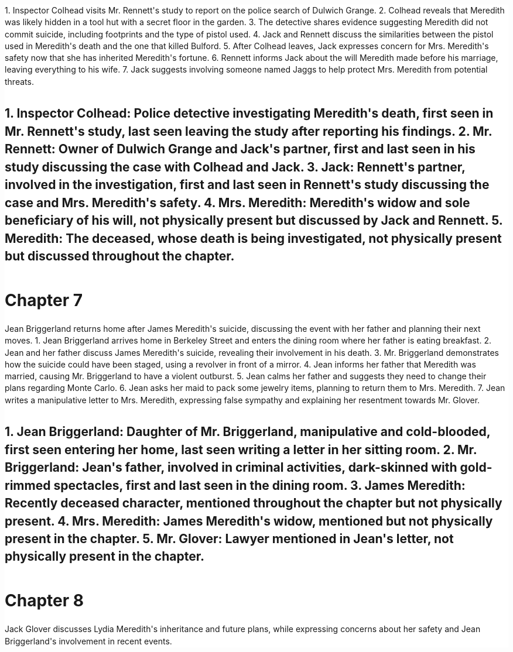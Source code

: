 <events>
1. Inspector Colhead visits Mr. Rennett's study to report on the police search of Dulwich Grange.
2. Colhead reveals that Meredith was likely hidden in a tool hut with a secret floor in the garden.
3. The detective shares evidence suggesting Meredith did not commit suicide, including footprints and the type of pistol used.
4. Jack and Rennett discuss the similarities between the pistol used in Meredith's death and the one that killed Bulford.
5. After Colhead leaves, Jack expresses concern for Mrs. Meredith's safety now that she has inherited Meredith's fortune.
6. Rennett informs Jack about the will Meredith made before his marriage, leaving everything to his wife.
7. Jack suggests involving someone named Jaggs to help protect Mrs. Meredith from potential threats.
</events>

<characters>1. Inspector Colhead: Police detective investigating Meredith's death, first seen in Mr. Rennett's study, last seen leaving the study after reporting his findings.
2. Mr. Rennett: Owner of Dulwich Grange and Jack's partner, first and last seen in his study discussing the case with Colhead and Jack.
3. Jack: Rennett's partner, involved in the investigation, first and last seen in Rennett's study discussing the case and Mrs. Meredith's safety.
4. Mrs. Meredith: Meredith's widow and sole beneficiary of his will, not physically present but discussed by Jack and Rennett.
5. Meredith: The deceased, whose death is being investigated, not physically present but discussed throughout the chapter.</characters>
----------------
# Chapter 7
<synopsis>
Jean Briggerland returns home after James Meredith's suicide, discussing the event with her father and planning their next moves.
</synopsis>

<events>
1. Jean Briggerland arrives home in Berkeley Street and enters the dining room where her father is eating breakfast.
2. Jean and her father discuss James Meredith's suicide, revealing their involvement in his death.
3. Mr. Briggerland demonstrates how the suicide could have been staged, using a revolver in front of a mirror.
4. Jean informs her father that Meredith was married, causing Mr. Briggerland to have a violent outburst.
5. Jean calms her father and suggests they need to change their plans regarding Monte Carlo.
6. Jean asks her maid to pack some jewelry items, planning to return them to Mrs. Meredith.
7. Jean writes a manipulative letter to Mrs. Meredith, expressing false sympathy and explaining her resentment towards Mr. Glover.
</events>

<characters>1. Jean Briggerland: Daughter of Mr. Briggerland, manipulative and cold-blooded, first seen entering her home, last seen writing a letter in her sitting room.
2. Mr. Briggerland: Jean's father, involved in criminal activities, dark-skinned with gold-rimmed spectacles, first and last seen in the dining room.
3. James Meredith: Recently deceased character, mentioned throughout the chapter but not physically present.
4. Mrs. Meredith: James Meredith's widow, mentioned but not physically present in the chapter.
5. Mr. Glover: Lawyer mentioned in Jean's letter, not physically present in the chapter.</characters>
----------------
# Chapter 8
<synopsis>
Jack Glover discusses Lydia Meredith's inheritance and future plans, while expressing concerns about her safety and Jean Briggerland's involvement in recent events.
</synopsis>
